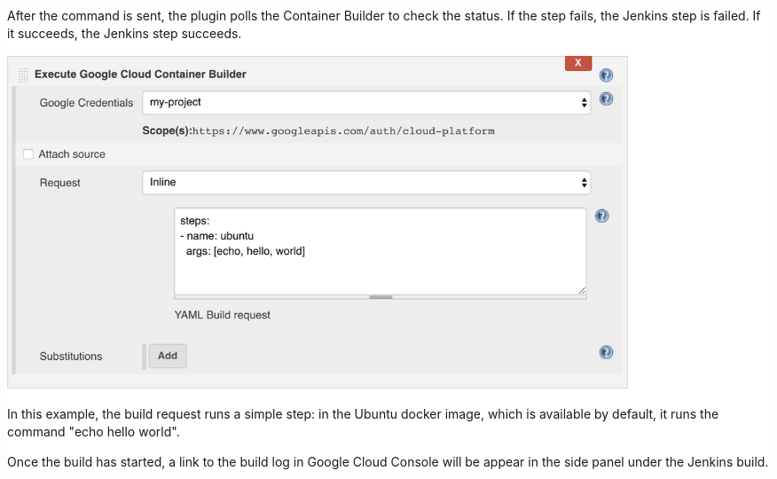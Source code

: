 After the command is sent, the plugin polls the Container Builder to check the
status. If the step fails, the Jenkins step is failed. If it succeeds, the
Jenkins step succeeds.


<img src="docs/images/hello-world.png" alt="Hello, World example" width="700" />


In this example, the build request runs a simple step: in the Ubuntu docker
image, which is available by default, it runs the command "echo hello world".

Once the build has started, a link to the build log in Google Cloud Console will
be appear in the side panel under the Jenkins build.


